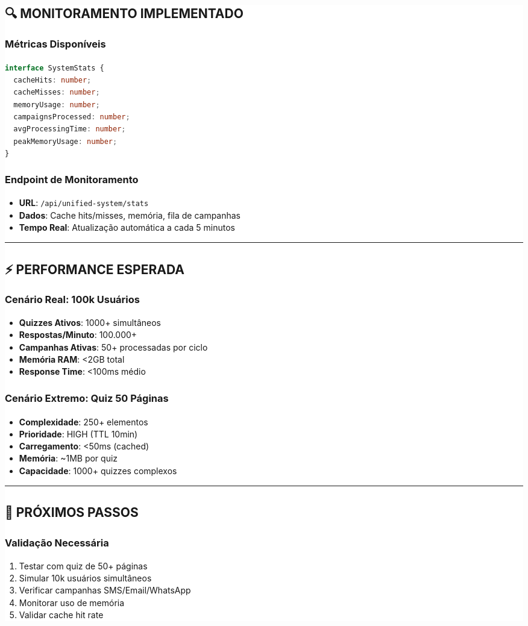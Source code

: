 
## 🔍 MONITORAMENTO IMPLEMENTADO

### **Métricas Disponíveis**
```typescript
interface SystemStats {
  cacheHits: number;
  cacheMisses: number;
  memoryUsage: number;
  campaignsProcessed: number;
  avgProcessingTime: number;
  peakMemoryUsage: number;
}
```

### **Endpoint de Monitoramento**
- **URL**: `/api/unified-system/stats`
- **Dados**: Cache hits/misses, memória, fila de campanhas
- **Tempo Real**: Atualização automática a cada 5 minutos

---

## ⚡ PERFORMANCE ESPERADA

### **Cenário Real: 100k Usuários**
- **Quizzes Ativos**: 1000+ simultâneos
- **Respostas/Minuto**: 100.000+
- **Campanhas Ativas**: 50+ processadas por ciclo
- **Memória RAM**: <2GB total
- **Response Time**: <100ms médio

### **Cenário Extremo: Quiz 50 Páginas**
- **Complexidade**: 250+ elementos
- **Prioridade**: HIGH (TTL 10min)
- **Carregamento**: <50ms (cached)
- **Memória**: ~1MB por quiz
- **Capacidade**: 1000+ quizzes complexos

---

## 🚀 PRÓXIMOS PASSOS

### **Validação Necessária**
1. Testar com quiz de 50+ páginas
2. Simular 10k usuários simultâneos
3. Verificar campanhas SMS/Email/WhatsApp
4. Monitorar uso de memória
5. Validar cache hit rate
